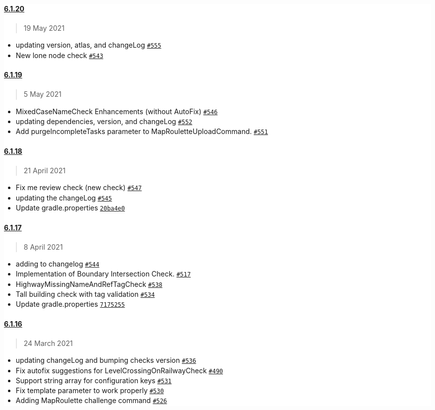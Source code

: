 #### [6.1.20](https://github.com/osmlab/atlas-checks/compare/6.1.19...6.1.20)

> 19 May 2021

- updating version, atlas, and changeLog [`#555`](https://github.com/osmlab/atlas-checks/pull/555)
- New lone node check [`#543`](https://github.com/osmlab/atlas-checks/pull/543)

#### [6.1.19](https://github.com/osmlab/atlas-checks/compare/6.1.18...6.1.19)

> 5 May 2021

- MixedCaseNameCheck Enhancements (without AutoFix) [`#546`](https://github.com/osmlab/atlas-checks/pull/546)
- updating dependencies, version, and changeLog [`#552`](https://github.com/osmlab/atlas-checks/pull/552)
- Add purgeIncompleteTasks parameter to MapRouletteUploadCommand. [`#551`](https://github.com/osmlab/atlas-checks/pull/551)

#### [6.1.18](https://github.com/osmlab/atlas-checks/compare/6.1.17...6.1.18)

> 21 April 2021

- Fix me review check (new check) [`#547`](https://github.com/osmlab/atlas-checks/pull/547)
- updating the changeLog [`#545`](https://github.com/osmlab/atlas-checks/pull/545)
- Update gradle.properties [`20ba4e0`](https://github.com/osmlab/atlas-checks/commit/20ba4e0fd9b2d2de1bd8a7b5e6f024df06c43fd2)

#### [6.1.17](https://github.com/osmlab/atlas-checks/compare/6.1.16...6.1.17)

> 8 April 2021

- adding to changelog [`#544`](https://github.com/osmlab/atlas-checks/pull/544)
- Implementation of Boundary Intersection Check. [`#517`](https://github.com/osmlab/atlas-checks/pull/517)
- HighwayMissingNameAndRefTagCheck [`#538`](https://github.com/osmlab/atlas-checks/pull/538)
- Tall building check with tag validation [`#534`](https://github.com/osmlab/atlas-checks/pull/534)
- Update gradle.properties [`7175255`](https://github.com/osmlab/atlas-checks/commit/7175255f0dccf303930e2ab87f487f2fdc266fe9)

#### [6.1.16](https://github.com/osmlab/atlas-checks/compare/6.1.15...6.1.16)

> 24 March 2021

- updating changeLog and bumping checks version [`#536`](https://github.com/osmlab/atlas-checks/pull/536)
- Fix autofix suggestions for LevelCrossingOnRailwayCheck [`#490`](https://github.com/osmlab/atlas-checks/pull/490)
- Support string array for configuration keys [`#531`](https://github.com/osmlab/atlas-checks/pull/531)
- Fix template parameter to work properly [`#530`](https://github.com/osmlab/atlas-checks/pull/530)
- Adding MapRoulette challenge command  [`#526`](https://github.com/osmlab/atlas-checks/pull/526)
